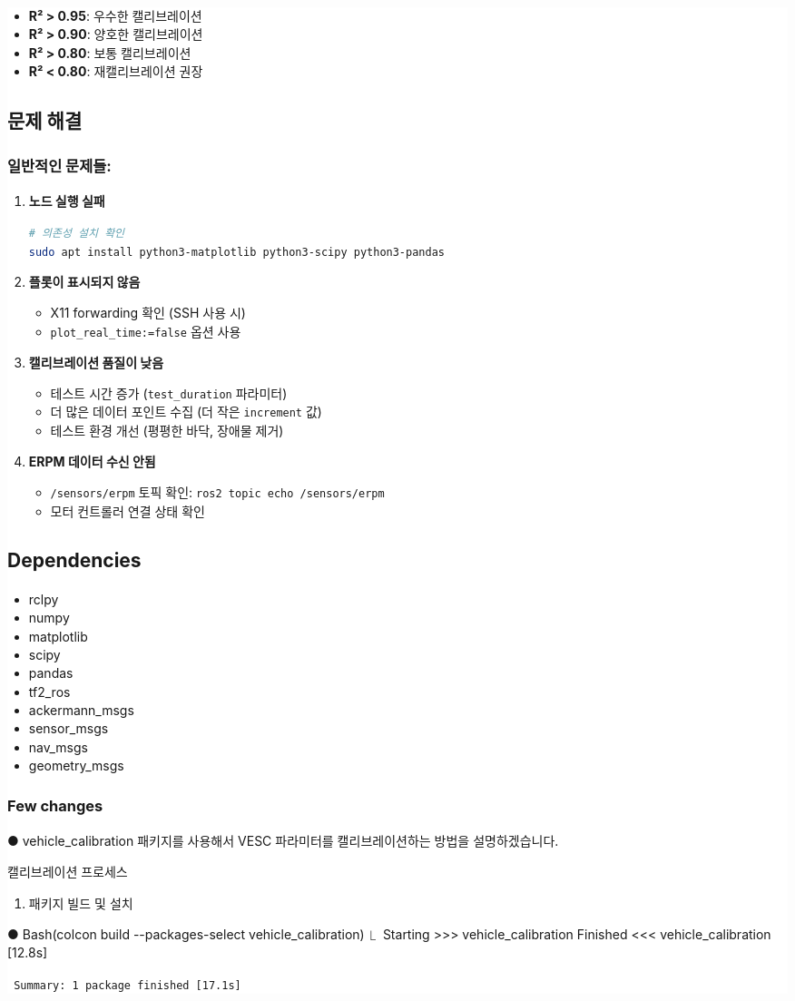 - **R² > 0.95**: 우수한 캘리브레이션
- **R² > 0.90**: 양호한 캘리브레이션
- **R² > 0.80**: 보통 캘리브레이션
- **R² < 0.80**: 재캘리브레이션 권장

## 문제 해결

### 일반적인 문제들:

1. **노드 실행 실패**
   ```bash
   # 의존성 설치 확인
   sudo apt install python3-matplotlib python3-scipy python3-pandas
   ```

2. **플롯이 표시되지 않음**
   - X11 forwarding 확인 (SSH 사용 시)
   - `plot_real_time:=false` 옵션 사용

3. **캘리브레이션 품질이 낮음**
   - 테스트 시간 증가 (`test_duration` 파라미터)
   - 더 많은 데이터 포인트 수집 (더 작은 `increment` 값)
   - 테스트 환경 개선 (평평한 바닥, 장애물 제거)

4. **ERPM 데이터 수신 안됨**
   - `/sensors/erpm` 토픽 확인: `ros2 topic echo /sensors/erpm`
   - 모터 컨트롤러 연결 상태 확인

## Dependencies

- rclpy
- numpy
- matplotlib
- scipy
- pandas
- tf2_ros
- ackermann_msgs
- sensor_msgs
- nav_msgs
- geometry_msgs

### Few changes
● vehicle_calibration 패키지를 사용해서 VESC 파라미터를 캘리브레이션하는
  방법을 설명하겠습니다.

  캘리브레이션 프로세스

  1. 패키지 빌드 및 설치

● Bash(colcon build --packages-select vehicle_calibration)
  ⎿  Starting >>> vehicle_calibration
      Finished <<< vehicle_calibration [12.8s]

     Summary: 1 package finished [17.1s]
